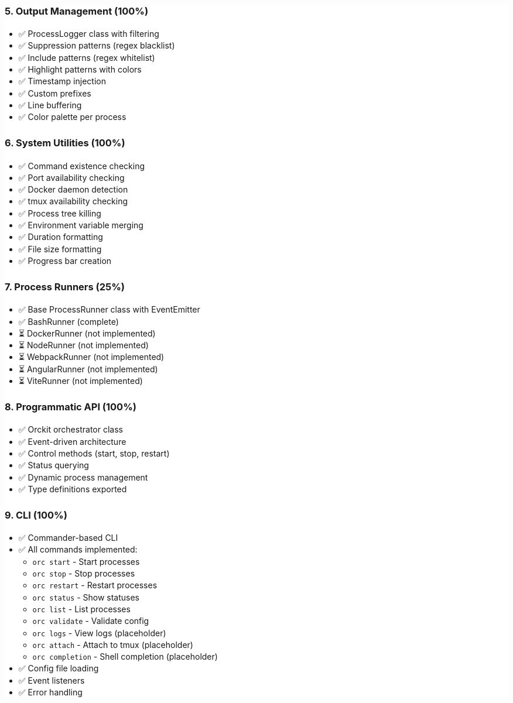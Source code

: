 ### 5. Output Management (100%)
- ✅ ProcessLogger class with filtering
- ✅ Suppression patterns (regex blacklist)
- ✅ Include patterns (regex whitelist)
- ✅ Highlight patterns with colors
- ✅ Timestamp injection
- ✅ Custom prefixes
- ✅ Line buffering
- ✅ Color palette per process

### 6. System Utilities (100%)
- ✅ Command existence checking
- ✅ Port availability checking
- ✅ Docker daemon detection
- ✅ tmux availability checking
- ✅ Process tree killing
- ✅ Environment variable merging
- ✅ Duration formatting
- ✅ File size formatting
- ✅ Progress bar creation

### 7. Process Runners (25%)
- ✅ Base ProcessRunner class with EventEmitter
- ✅ BashRunner (complete)
- ⏳ DockerRunner (not implemented)
- ⏳ NodeRunner (not implemented)
- ⏳ WebpackRunner (not implemented)
- ⏳ AngularRunner (not implemented)
- ⏳ ViteRunner (not implemented)

### 8. Programmatic API (100%)
- ✅ Orckit orchestrator class
- ✅ Event-driven architecture
- ✅ Control methods (start, stop, restart)
- ✅ Status querying
- ✅ Dynamic process management
- ✅ Type definitions exported

### 9. CLI (100%)
- ✅ Commander-based CLI
- ✅ All commands implemented:
  - `orc start` - Start processes
  - `orc stop` - Stop processes
  - `orc restart` - Restart processes
  - `orc status` - Show statuses
  - `orc list` - List processes
  - `orc validate` - Validate config
  - `orc logs` - View logs (placeholder)
  - `orc attach` - Attach to tmux (placeholder)
  - `orc completion` - Shell completion (placeholder)
- ✅ Config file loading
- ✅ Event listeners
- ✅ Error handling
